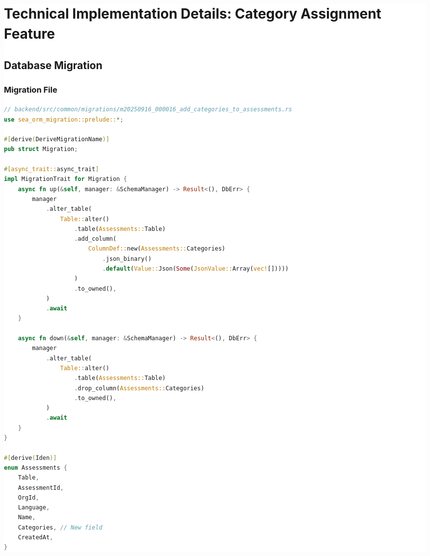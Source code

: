 
# Technical Implementation Details: Category Assignment Feature

## Database Migration

### Migration File
```rust
// backend/src/common/migrations/m20250916_000016_add_categories_to_assessments.rs
use sea_orm_migration::prelude::*;

#[derive(DeriveMigrationName)]
pub struct Migration;

#[async_trait::async_trait]
impl MigrationTrait for Migration {
    async fn up(&self, manager: &SchemaManager) -> Result<(), DbErr> {
        manager
            .alter_table(
                Table::alter()
                    .table(Assessments::Table)
                    .add_column(
                        ColumnDef::new(Assessments::Categories)
                            .json_binary()
                            .default(Value::Json(Some(JsonValue::Array(vec![]))))
                    )
                    .to_owned(),
            )
            .await
    }

    async fn down(&self, manager: &SchemaManager) -> Result<(), DbErr> {
        manager
            .alter_table(
                Table::alter()
                    .table(Assessments::Table)
                    .drop_column(Assessments::Categories)
                    .to_owned(),
            )
            .await
    }
}

#[derive(Iden)]
enum Assessments {
    Table,
    AssessmentId,
    OrgId,
    Language,
    Name,
    Categories, // New field
    CreatedAt,
}
```
